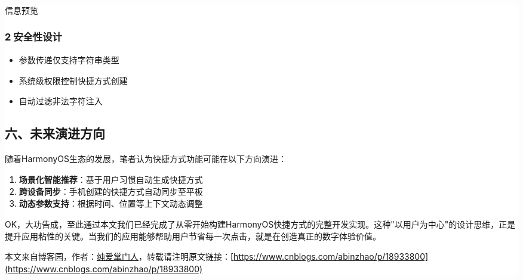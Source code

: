 信息预览

### 2 安全性设计

*   参数传递仅支持字符串类型
    
*   系统级权限控制快捷方式创建
    
*   自动过滤非法字符注入
    

六、未来演进方向
--------

随着HarmonyOS生态的发展，笔者认为快捷方式功能可能在以下方向演进：

1.  **场景化智能推荐**：基于用户习惯自动生成快捷方式
2.  **跨设备同步**：手机创建的快捷方式自动同步至平板
3.  **动态参数支持**：根据时间、位置等上下文动态调整

OK，大功告成，至此通过本文我们已经完成了从零开始构建HarmonyOS快捷方式的完整开发实现。这种"以用户为中心"的设计思维，正是提升应用粘性的关键。当我们的应用能够帮助用户节省每一次点击，就是在创造真正的数字体验价值。

本文来自博客园，作者：[纯爱掌门人](https://www.cnblogs.com/abinzhao/)，转载请注明原文链接：[https://www.cnblogs.com/abinzhao/p/18933800](https://www.cnblogs.com/abinzhao/p/18933800)